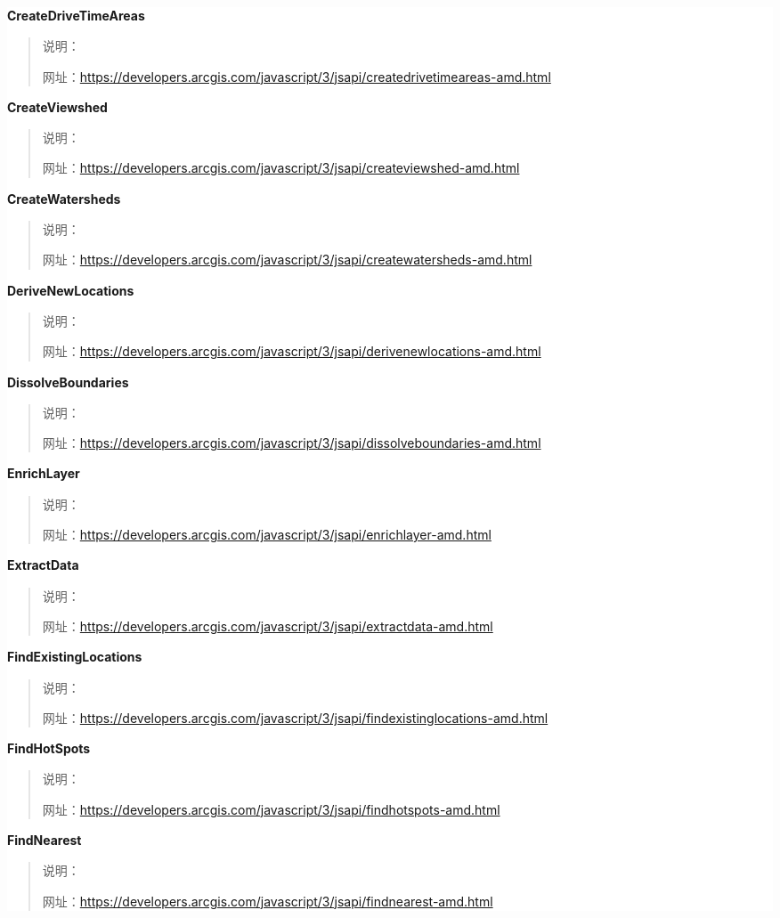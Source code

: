 **CreateDriveTimeAreas**

>说明：
>
> 网址：https://developers.arcgis.com/javascript/3/jsapi/createdrivetimeareas-amd.html

**CreateViewshed**

>说明：
>
> 网址：https://developers.arcgis.com/javascript/3/jsapi/createviewshed-amd.html

**CreateWatersheds**

>说明：
>
> 网址：https://developers.arcgis.com/javascript/3/jsapi/createwatersheds-amd.html

**DeriveNewLocations**

>说明：
>
> 网址：https://developers.arcgis.com/javascript/3/jsapi/derivenewlocations-amd.html

**DissolveBoundaries**

>说明：
>
> 网址：https://developers.arcgis.com/javascript/3/jsapi/dissolveboundaries-amd.html

**EnrichLayer**

>说明：
>
> 网址：https://developers.arcgis.com/javascript/3/jsapi/enrichlayer-amd.html

**ExtractData**

>说明：
>
> 网址：https://developers.arcgis.com/javascript/3/jsapi/extractdata-amd.html

**FindExistingLocations**

>说明：
>
> 网址：https://developers.arcgis.com/javascript/3/jsapi/findexistinglocations-amd.html

**FindHotSpots**

>说明：
>
> 网址：https://developers.arcgis.com/javascript/3/jsapi/findhotspots-amd.html

**FindNearest**

>说明：
>
> 网址：https://developers.arcgis.com/javascript/3/jsapi/findnearest-amd.html
